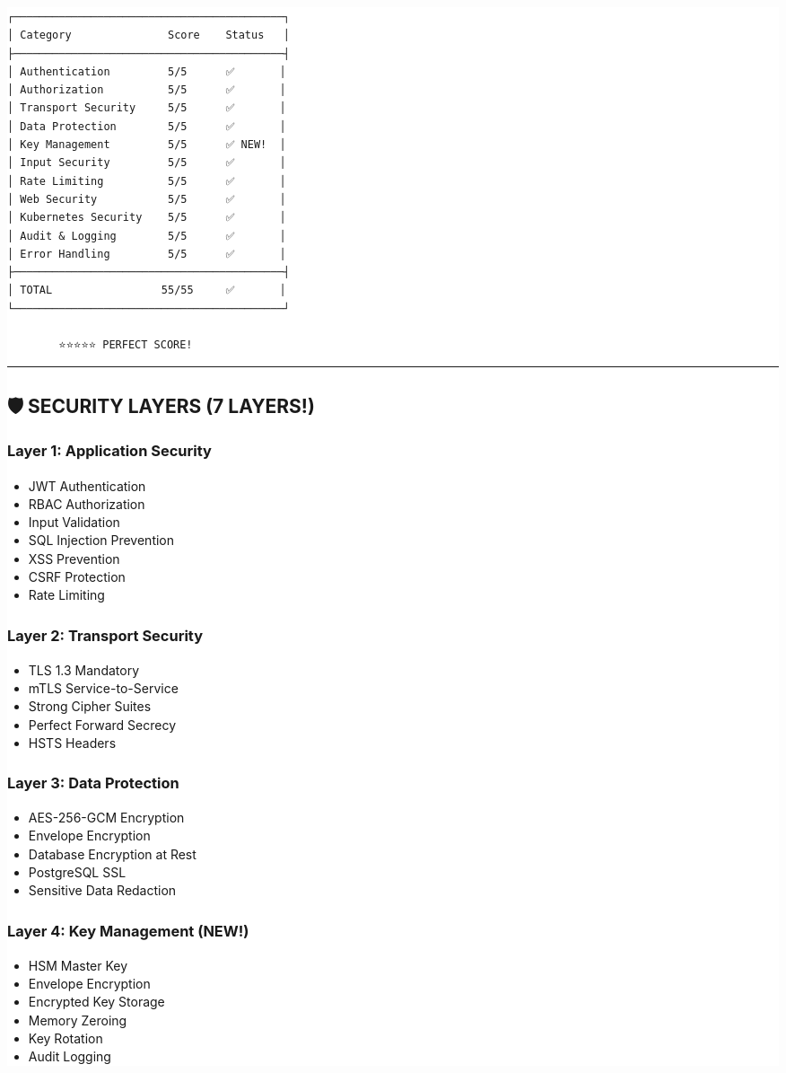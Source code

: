 ```
┌──────────────────────────────────────────┐
│ Category               Score    Status   │
├──────────────────────────────────────────┤
│ Authentication         5/5      ✅       │
│ Authorization          5/5      ✅       │
│ Transport Security     5/5      ✅       │
│ Data Protection        5/5      ✅       │
│ Key Management         5/5      ✅ NEW!  │
│ Input Security         5/5      ✅       │
│ Rate Limiting          5/5      ✅       │
│ Web Security           5/5      ✅       │
│ Kubernetes Security    5/5      ✅       │
│ Audit & Logging        5/5      ✅       │
│ Error Handling         5/5      ✅       │
├──────────────────────────────────────────┤
│ TOTAL                 55/55     ✅       │
└──────────────────────────────────────────┘

        ⭐⭐⭐⭐⭐ PERFECT SCORE!
```

---

## 🛡️ SECURITY LAYERS (7 LAYERS!)

### Layer 1: Application Security
- JWT Authentication
- RBAC Authorization
- Input Validation
- SQL Injection Prevention
- XSS Prevention
- CSRF Protection
- Rate Limiting

### Layer 2: Transport Security
- TLS 1.3 Mandatory
- mTLS Service-to-Service
- Strong Cipher Suites
- Perfect Forward Secrecy
- HSTS Headers

### Layer 3: Data Protection
- AES-256-GCM Encryption
- Envelope Encryption
- Database Encryption at Rest
- PostgreSQL SSL
- Sensitive Data Redaction

### Layer 4: Key Management (NEW!)
- HSM Master Key
- Envelope Encryption
- Encrypted Key Storage
- Memory Zeroing
- Key Rotation
- Audit Logging
